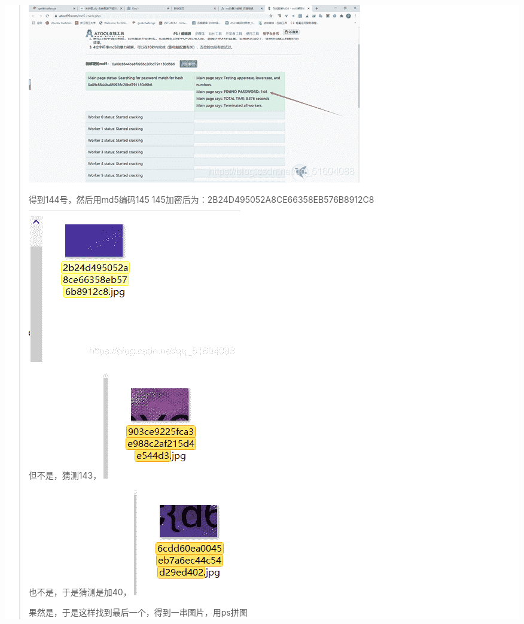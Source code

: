 > ![在这里插入图片描述](img/40811c59016dbf6c9dd61193589f1e56.png)
> 
> 得到144号，然后用md5编码145
> 145加密后为：2B24D495052A8CE66358EB576B8912C8
> ![在这里插入图片描述](img/78fc1f0d573881946282c96a9af95ce9.png)
> 
> 但不是，猜测143，
> ![在这里插入图片描述](img/d75393a0bc565707439e10523e316121.png)
> 
> 也不是，于是猜测是加40，
> ![在这里插入图片描述](img/fc3c0ba3f249a5a8c2f96e19dc0a1261.png)
> 
> 果然是，于是这样找到最后一个，得到一串图片，用ps拼图
> 